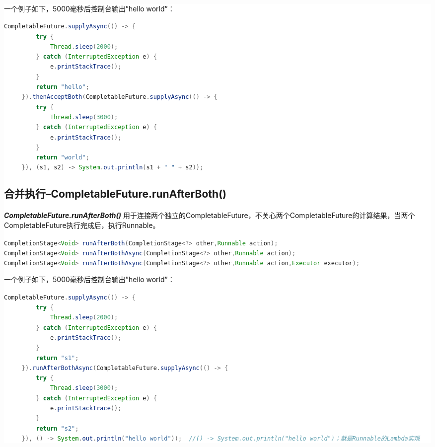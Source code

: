 一个例子如下，5000毫秒后控制台输出”hello world”：

```java
CompletableFuture.supplyAsync(() -> {
         try {
             Thread.sleep(2000);
         } catch (InterruptedException e) {
             e.printStackTrace();
         }
         return "hello";
     }).thenAcceptBoth(CompletableFuture.supplyAsync(() -> {
         try {
             Thread.sleep(3000);
         } catch (InterruptedException e) {
             e.printStackTrace();
         }
         return "world";
     }), (s1, s2) -> System.out.println(s1 + " " + s2));

```

## 合并执行–CompletableFuture.runAfterBoth()

***CompletableFuture.runAfterBoth()*** 用于连接两个独立的CompletableFuture，不关心两个CompletableFuture的计算结果，当两个CompletableFuture执行完成后，执行Runnable。

```java
CompletionStage<Void> runAfterBoth(CompletionStage<?> other,Runnable action);
CompletionStage<Void> runAfterBothAsync(CompletionStage<?> other,Runnable action);
CompletionStage<Void> runAfterBothAsync(CompletionStage<?> other,Runnable action,Executor executor);

```

一个例子如下，5000毫秒后控制台输出”hello world”：

```java
CompletableFuture.supplyAsync(() -> {
         try {
             Thread.sleep(2000);
         } catch (InterruptedException e) {
             e.printStackTrace();
         }
         return "s1";
     }).runAfterBothAsync(CompletableFuture.supplyAsync(() -> {
         try {
             Thread.sleep(3000);
         } catch (InterruptedException e) {
             e.printStackTrace();
         }
         return "s2";
     }), () -> System.out.println("hello world"));  //() -> System.out.println("hello world")；就是Runnable的Lambda实现
```
